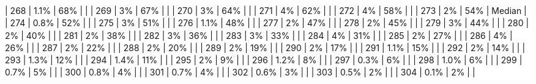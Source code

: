 | 268 | 1.1% | 68% |  |
| 269 | 3% | 67% |  |
| 270 | 3% | 64% |  |
| 271 | 4% | 62% |  |
| 272 | 4% | 58% |  |
| 273 | 2% | 54% | Median |
| 274 | 0.8% | 52% |  |
| 275 | 3% | 51% |  |
| 276 | 1.1% | 48% |  |
| 277 | 2% | 47% |  |
| 278 | 2% | 45% |  |
| 279 | 3% | 44% |  |
| 280 | 2% | 40% |  |
| 281 | 2% | 38% |  |
| 282 | 3% | 36% |  |
| 283 | 3% | 33% |  |
| 284 | 4% | 31% |  |
| 285 | 2% | 27% |  |
| 286 | 4% | 26% |  |
| 287 | 2% | 22% |  |
| 288 | 2% | 20% |  |
| 289 | 2% | 19% |  |
| 290 | 2% | 17% |  |
| 291 | 1.1% | 15% |  |
| 292 | 2% | 14% |  |
| 293 | 1.3% | 12% |  |
| 294 | 1.4% | 11% |  |
| 295 | 2% | 9% |  |
| 296 | 1.2% | 8% |  |
| 297 | 0.3% | 6% |  |
| 298 | 1.0% | 6% |  |
| 299 | 0.7% | 5% |  |
| 300 | 0.8% | 4% |  |
| 301 | 0.7% | 4% |  |
| 302 | 0.6% | 3% |  |
| 303 | 0.5% | 2% |  |
| 304 | 0.1% | 2% |  |